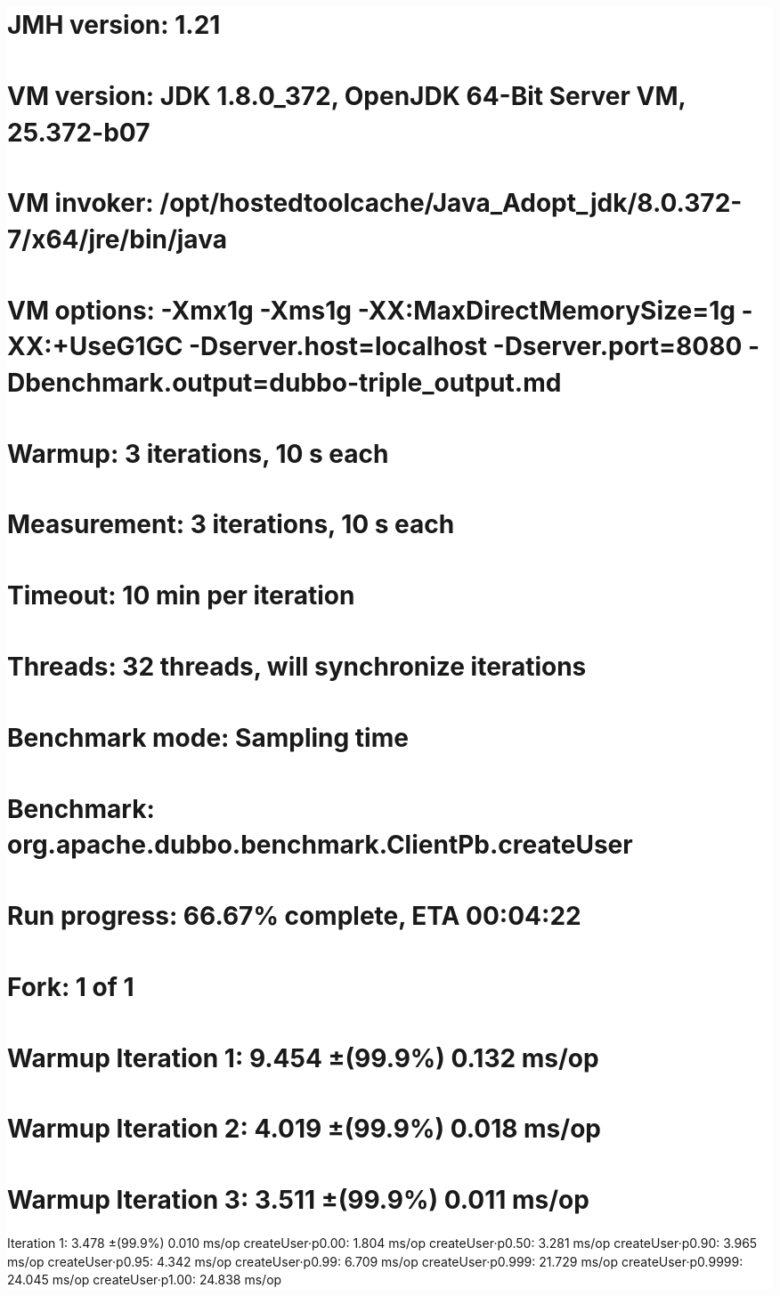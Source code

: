 
# JMH version: 1.21
# VM version: JDK 1.8.0_372, OpenJDK 64-Bit Server VM, 25.372-b07
# VM invoker: /opt/hostedtoolcache/Java_Adopt_jdk/8.0.372-7/x64/jre/bin/java
# VM options: -Xmx1g -Xms1g -XX:MaxDirectMemorySize=1g -XX:+UseG1GC -Dserver.host=localhost -Dserver.port=8080 -Dbenchmark.output=dubbo-triple_output.md
# Warmup: 3 iterations, 10 s each
# Measurement: 3 iterations, 10 s each
# Timeout: 10 min per iteration
# Threads: 32 threads, will synchronize iterations
# Benchmark mode: Sampling time
# Benchmark: org.apache.dubbo.benchmark.ClientPb.createUser

# Run progress: 66.67% complete, ETA 00:04:22
# Fork: 1 of 1
# Warmup Iteration   1: 9.454 ±(99.9%) 0.132 ms/op
# Warmup Iteration   2: 4.019 ±(99.9%) 0.018 ms/op
# Warmup Iteration   3: 3.511 ±(99.9%) 0.011 ms/op
Iteration   1: 3.478 ±(99.9%) 0.010 ms/op
                 createUser·p0.00:   1.804 ms/op
                 createUser·p0.50:   3.281 ms/op
                 createUser·p0.90:   3.965 ms/op
                 createUser·p0.95:   4.342 ms/op
                 createUser·p0.99:   6.709 ms/op
                 createUser·p0.999:  21.729 ms/op
                 createUser·p0.9999: 24.045 ms/op
                 createUser·p1.00:   24.838 ms/op

